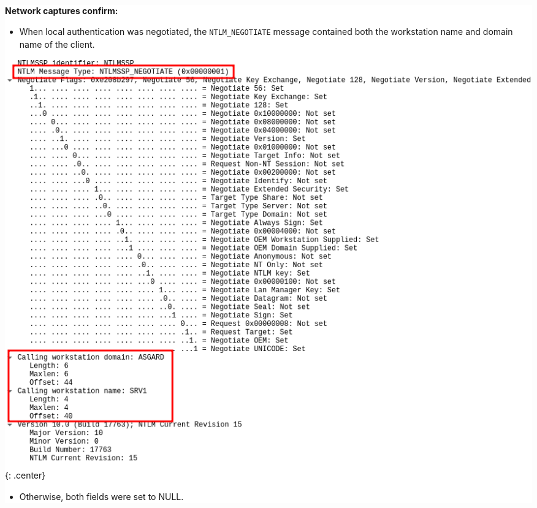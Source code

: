 **Network captures confirm:**  
- When local authentication was negotiated, the `NTLM_NEGOTIATE` message contained both the workstation name and domain name of the client.

![NTLM Message when the relay worked](/assets/img/202506/c3.png){: .center}
- Otherwise, both fields were set to NULL.
